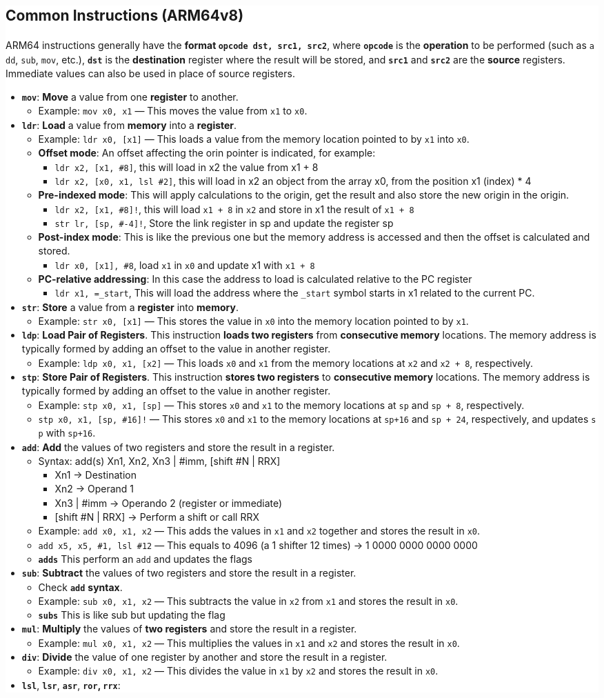 ## **Common Instructions (ARM64v8)**

ARM64 instructions generally have the **format `opcode dst, src1, src2`**, where **`opcode`** is the **operation** to be performed (such as `add`, `sub`, `mov`, etc.), **`dst`** is the **destination** register where the result will be stored, and **`src1`** and **`src2`** are the **source** registers. Immediate values can also be used in place of source registers.

- **`mov`**: **Move** a value from one **register** to another.
  - Example: `mov x0, x1` — This moves the value from `x1` to `x0`.
- **`ldr`**: **Load** a value from **memory** into a **register**.
  - Example: `ldr x0, [x1]` — This loads a value from the memory location pointed to by `x1` into `x0`.
  - **Offset mode**: An offset affecting the orin pointer is indicated, for example:
    - `ldr x2, [x1, #8]`, this will load in x2 the value from x1 + 8
    - `ldr x2, [x0, x1, lsl #2]`, this will load in x2 an object from the array x0, from the position x1 (index) \* 4
  - **Pre-indexed mode**: This will apply calculations to the origin, get the result and also store the new origin in the origin.
    - `ldr x2, [x1, #8]!`, this will load `x1 + 8` in `x2` and store in x1 the result of `x1 + 8`
    - `str lr, [sp, #-4]!`, Store the link register in sp and update the register sp
  - **Post-index mode**: This is like the previous one but the memory address is accessed and then the offset is calculated and stored.
    - `ldr x0, [x1], #8`, load `x1` in `x0` and update x1 with `x1 + 8`
  - **PC-relative addressing**: In this case the address to load is calculated relative to the PC register
    - `ldr x1, =_start`, This will load the address where the `_start` symbol starts in x1 related to the current PC.
- **`str`**: **Store** a value from a **register** into **memory**.
  - Example: `str x0, [x1]` — This stores the value in `x0` into the memory location pointed to by `x1`.
- **`ldp`**: **Load Pair of Registers**. This instruction **loads two registers** from **consecutive memory** locations. The memory address is typically formed by adding an offset to the value in another register.
  - Example: `ldp x0, x1, [x2]` — This loads `x0` and `x1` from the memory locations at `x2` and `x2 + 8`, respectively.
- **`stp`**: **Store Pair of Registers**. This instruction **stores two registers** to **consecutive memory** locations. The memory address is typically formed by adding an offset to the value in another register.
  - Example: `stp x0, x1, [sp]` — This stores `x0` and `x1` to the memory locations at `sp` and `sp + 8`, respectively.
  - `stp x0, x1, [sp, #16]!` — This stores `x0` and `x1` to the memory locations at `sp+16` and `sp + 24`, respectively, and updates `sp` with `sp+16`.
- **`add`**: **Add** the values of two registers and store the result in a register.
  - Syntax: add(s) Xn1, Xn2, Xn3 | #imm, \[shift #N | RRX]
    - Xn1 -> Destination
    - Xn2 -> Operand 1
    - Xn3 | #imm -> Operando 2 (register or immediate)
    - \[shift #N | RRX] -> Perform a shift or call RRX
  - Example: `add x0, x1, x2` — This adds the values in `x1` and `x2` together and stores the result in `x0`.
  - `add x5, x5, #1, lsl #12` — This equals to 4096 (a 1 shifter 12 times) -> 1 0000 0000 0000 0000
  - **`adds`** This perform an `add` and updates the flags
- **`sub`**: **Subtract** the values of two registers and store the result in a register.
  - Check **`add`** **syntax**.
  - Example: `sub x0, x1, x2` — This subtracts the value in `x2` from `x1` and stores the result in `x0`.
  - **`subs`** This is like sub but updating the flag
- **`mul`**: **Multiply** the values of **two registers** and store the result in a register.
  - Example: `mul x0, x1, x2` — This multiplies the values in `x1` and `x2` and stores the result in `x0`.
- **`div`**: **Divide** the value of one register by another and store the result in a register.
  - Example: `div x0, x1, x2` — This divides the value in `x1` by `x2` and stores the result in `x0`.
- **`lsl`**, **`lsr`**, **`asr`**, **`ror`, `rrx`**: